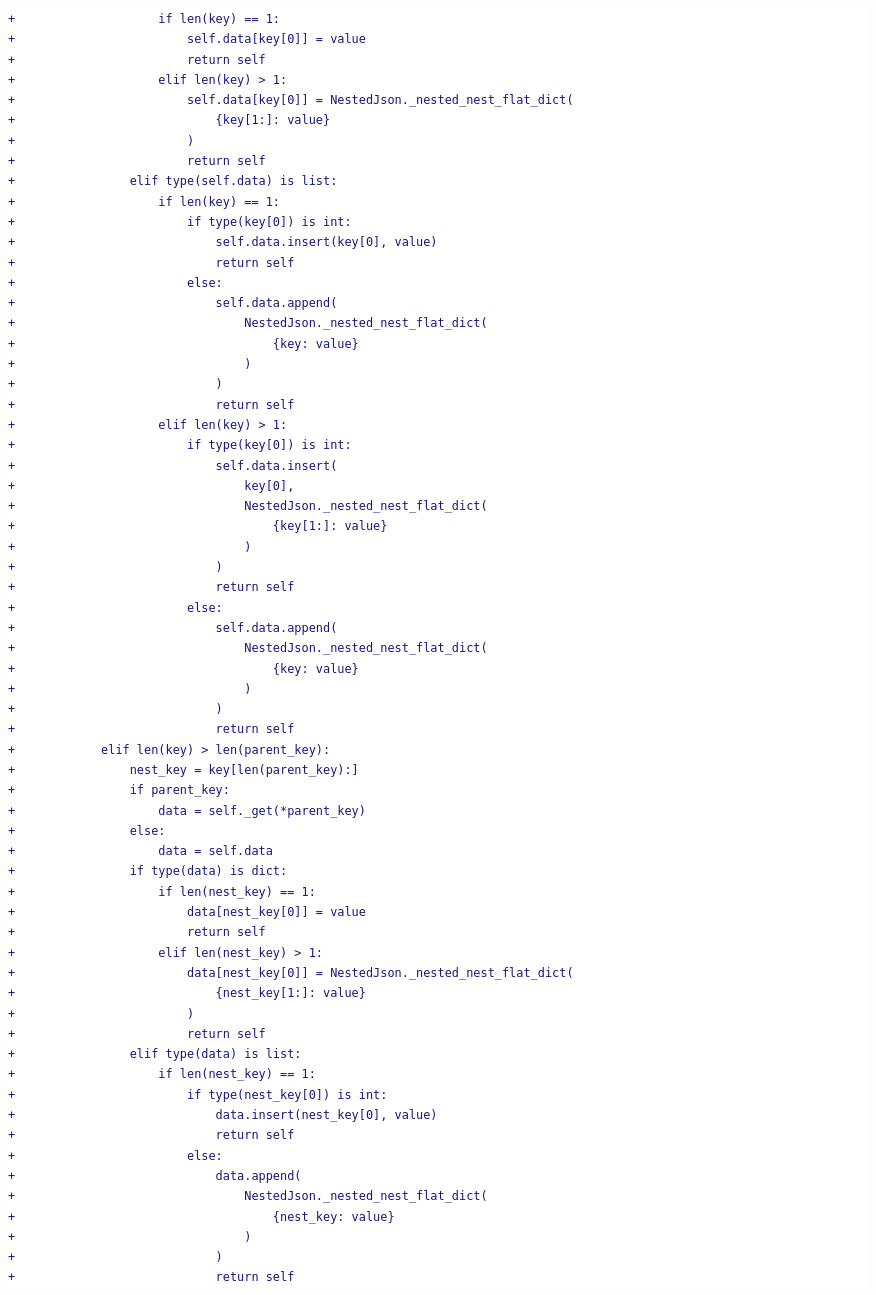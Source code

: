 ```diff
+                    if len(key) == 1:
+                        self.data[key[0]] = value
+                        return self
+                    elif len(key) > 1:
+                        self.data[key[0]] = NestedJson._nested_nest_flat_dict(
+                            {key[1:]: value}
+                        )
+                        return self
+                elif type(self.data) is list:
+                    if len(key) == 1:
+                        if type(key[0]) is int:
+                            self.data.insert(key[0], value)
+                            return self
+                        else:
+                            self.data.append(
+                                NestedJson._nested_nest_flat_dict(
+                                    {key: value}
+                                )
+                            )
+                            return self
+                    elif len(key) > 1:
+                        if type(key[0]) is int:
+                            self.data.insert(
+                                key[0],
+                                NestedJson._nested_nest_flat_dict(
+                                    {key[1:]: value}
+                                )
+                            )
+                            return self
+                        else:
+                            self.data.append(
+                                NestedJson._nested_nest_flat_dict(
+                                    {key: value}
+                                )
+                            )
+                            return self
+            elif len(key) > len(parent_key):
+                nest_key = key[len(parent_key):]
+                if parent_key:
+                    data = self._get(*parent_key)
+                else:
+                    data = self.data
+                if type(data) is dict:
+                    if len(nest_key) == 1:
+                        data[nest_key[0]] = value
+                        return self
+                    elif len(nest_key) > 1:
+                        data[nest_key[0]] = NestedJson._nested_nest_flat_dict(
+                            {nest_key[1:]: value}
+                        )
+                        return self
+                elif type(data) is list:
+                    if len(nest_key) == 1:
+                        if type(nest_key[0]) is int:
+                            data.insert(nest_key[0], value)
+                            return self
+                        else:
+                            data.append(
+                                NestedJson._nested_nest_flat_dict(
+                                    {nest_key: value}
+                                )
+                            )
+                            return self
```